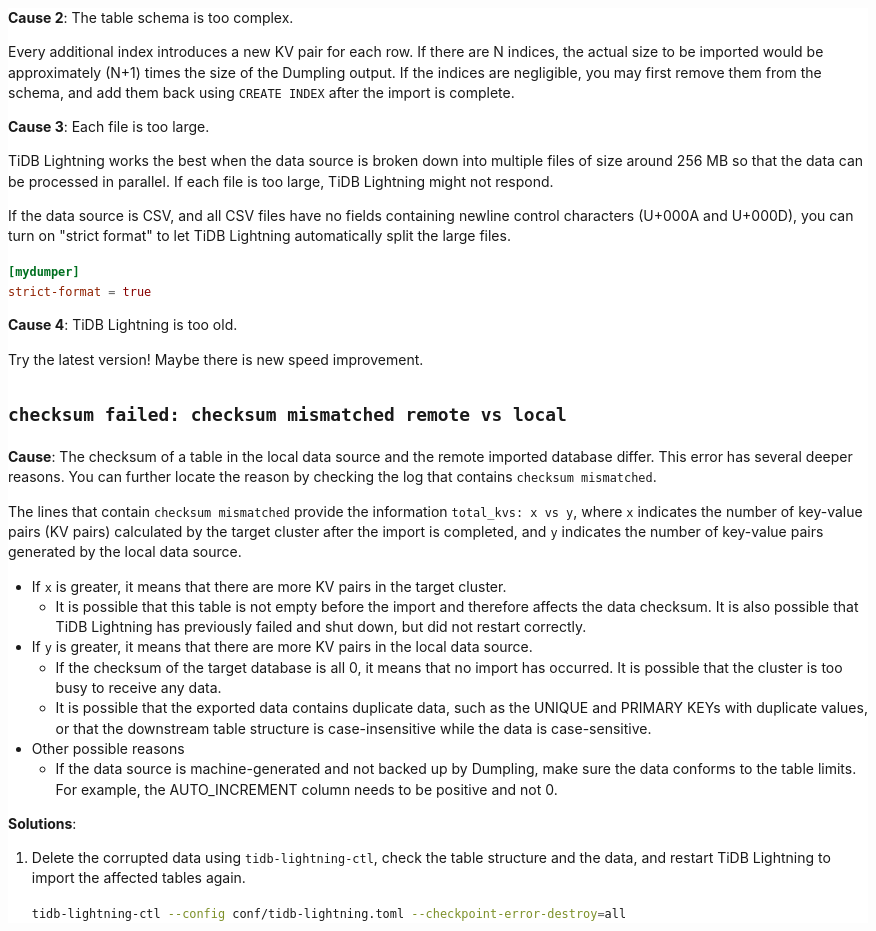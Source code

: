 **Cause 2**: The table schema is too complex.

Every additional index introduces a new KV pair for each row. If there are N indices, the actual size to be imported would be approximately (N+1) times the size of the Dumpling output. If the indices are negligible, you may first remove them from the schema, and add them back using `CREATE INDEX` after the import is complete.

**Cause 3**: Each file is too large.

TiDB Lightning works the best when the data source is broken down into multiple files of size around 256 MB so that the data can be processed in parallel. If each file is too large, TiDB Lightning might not respond.

If the data source is CSV, and all CSV files have no fields containing newline control characters (U+000A and U+000D), you can turn on "strict format" to let TiDB Lightning automatically split the large files.

```toml
[mydumper]
strict-format = true
```

**Cause 4**: TiDB Lightning is too old.

Try the latest version! Maybe there is new speed improvement.

## `checksum failed: checksum mismatched remote vs local`

**Cause**: The checksum of a table in the local data source and the remote imported database differ. This error has several deeper reasons. You can further locate the reason by checking the log that contains `checksum mismatched`.

The lines that contain `checksum mismatched` provide the information `total_kvs: x vs y`, where `x` indicates the number of key-value pairs (KV pairs) calculated by the target cluster after the import is completed, and `y` indicates the number of key-value pairs generated by the local data source.

- If `x` is greater, it means that there are more KV pairs in the target cluster.
    - It is possible that this table is not empty before the import and therefore affects the data checksum. It is also possible that TiDB Lightning has previously failed and shut down, but did not restart correctly.
- If `y` is greater, it means that there are more KV pairs in the local data source.
    - If the checksum of the target database is all 0, it means that no import has occurred. It is possible that the cluster is too busy to receive any data.
    - It is possible that the exported data contains duplicate data, such as the UNIQUE and PRIMARY KEYs with duplicate values, or that the downstream table structure is case-insensitive while the data is case-sensitive.
- Other possible reasons
    - If the data source is machine-generated and not backed up by Dumpling, make sure the data conforms to the table limits. For example, the AUTO_INCREMENT column needs to be positive and not 0.

**Solutions**:

1. Delete the corrupted data using `tidb-lightning-ctl`, check the table structure and the data, and restart TiDB Lightning to import the affected tables again.

    
    ```sh
    tidb-lightning-ctl --config conf/tidb-lightning.toml --checkpoint-error-destroy=all
    ```
